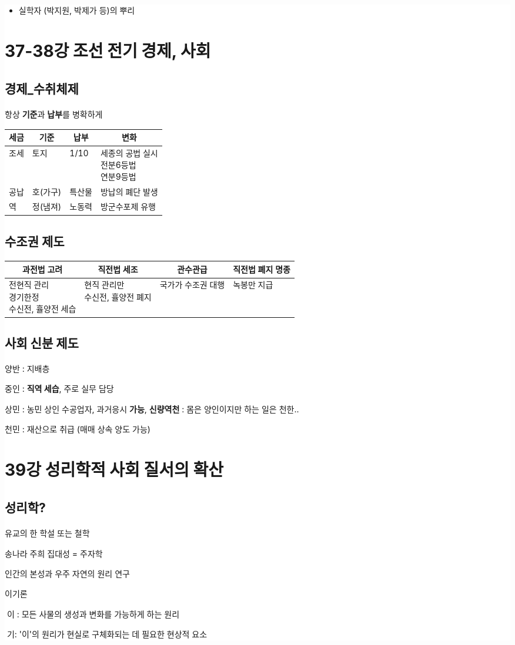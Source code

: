 - 실학자 (박지원, 박제가 등)의 뿌리



# 37-38강 조선 전기 경제, 사회

## 경제_수취체제

항상 **기준**과 **납부**를 병확하게

| 세금 | 기준     | 납부   | 변화                                       |
| ---- | -------- | ------ | ------------------------------------------ |
| 조세 | 토지     | 1/10   | 세종의 공법 실시<br>전분6등법<br>연분9등법 |
| 공납 | 호(가구) | 특산물 | 방납의 폐단 발생                           |
| 역   | 정(냄져) | 노동력 | 방군수포제 유행                            |



## 수조권 제도

| 과전법 고려                                    | 직전법 세조                        | 관수관급           | 직전법 폐지 명종 |
| ---------------------------------------------- | ---------------------------------- | ------------------ | ---------------- |
| 전현직 관리<br>경기한정<br>수신전, 휼양전 세습 | 현직 관리만<br>수신전, 휼양전 폐지 | 국가가 수조권 대행 | 녹봉만 지급      |



## 사회 신분 제도

양반 :  지배층

중인 : **직역 세습**, 주로 실무 담당

상민 : 농민 상인 수공업자, 과거응시 **가능**, **신량역천** : 몸은 양인이지만 하는 일은 천한..

천민 : 재산으로 취급 (매매 상속 양도 가능)



# 39강 성리학적 사회 질서의 확산

## 성리학?

유교의 한 학설 또는 철학

송나라 주희 집대성 = 주자학

인간의 본성과 우주 자연의 원리 연구

이기론

​	이 : 모든 사물의 생성과 변화를 가능하게 하는 원리

​	기: '이'의 원리가 현실로 구체화되는 데 필요한 현상적 요소
